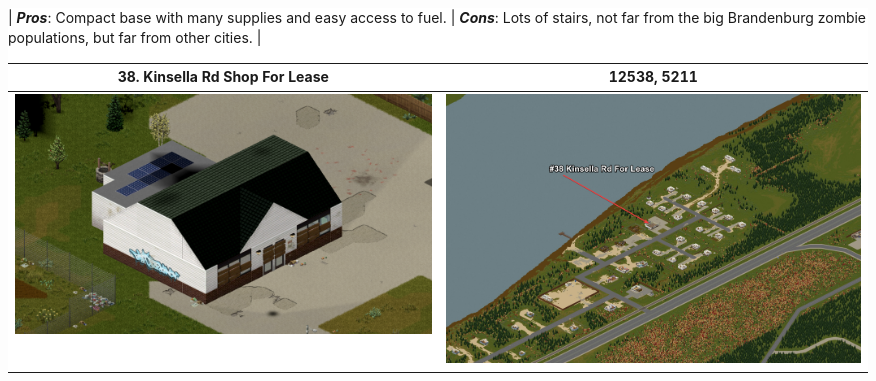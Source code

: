| ***Pros***: Compact base with many supplies and easy access to fuel. | ***Cons***: Lots of stairs, not far from the big Brandenburg zombie populations, but far from other cities. |

| 38. Kinsella Rd Shop For Lease | 12538, 5211 |
| ------------- | ---------- |
| ![Kinsella Rd Shop For Lease](readme/38_main.png) | ![Kinsella Rd Shop For Lease](readme/38_map.png) |